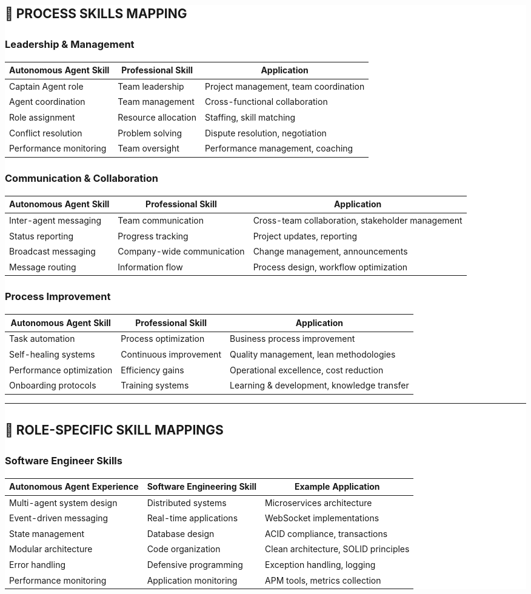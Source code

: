 ## 🚀 PROCESS SKILLS MAPPING

### **Leadership & Management**
| Autonomous Agent Skill | Professional Skill | Application |
|------------------------|-------------------|-------------|
| Captain Agent role | Team leadership | Project management, team coordination |
| Agent coordination | Team management | Cross-functional collaboration |
| Role assignment | Resource allocation | Staffing, skill matching |
| Conflict resolution | Problem solving | Dispute resolution, negotiation |
| Performance monitoring | Team oversight | Performance management, coaching |

### **Communication & Collaboration**
| Autonomous Agent Skill | Professional Skill | Application |
|------------------------|-------------------|-------------|
| Inter-agent messaging | Team communication | Cross-team collaboration, stakeholder management |
| Status reporting | Progress tracking | Project updates, reporting |
| Broadcast messaging | Company-wide communication | Change management, announcements |
| Message routing | Information flow | Process design, workflow optimization |

### **Process Improvement**
| Autonomous Agent Skill | Professional Skill | Application |
|------------------------|-------------------|-------------|
| Task automation | Process optimization | Business process improvement |
| Self-healing systems | Continuous improvement | Quality management, lean methodologies |
| Performance optimization | Efficiency gains | Operational excellence, cost reduction |
| Onboarding protocols | Training systems | Learning & development, knowledge transfer |

---

## 🎯 ROLE-SPECIFIC SKILL MAPPINGS

### **Software Engineer Skills**
| Autonomous Agent Experience | Software Engineering Skill | Example Application |
|----------------------------|---------------------------|-------------------|
| Multi-agent system design | Distributed systems | Microservices architecture |
| Event-driven messaging | Real-time applications | WebSocket implementations |
| State management | Database design | ACID compliance, transactions |
| Modular architecture | Code organization | Clean architecture, SOLID principles |
| Error handling | Defensive programming | Exception handling, logging |
| Performance monitoring | Application monitoring | APM tools, metrics collection |
